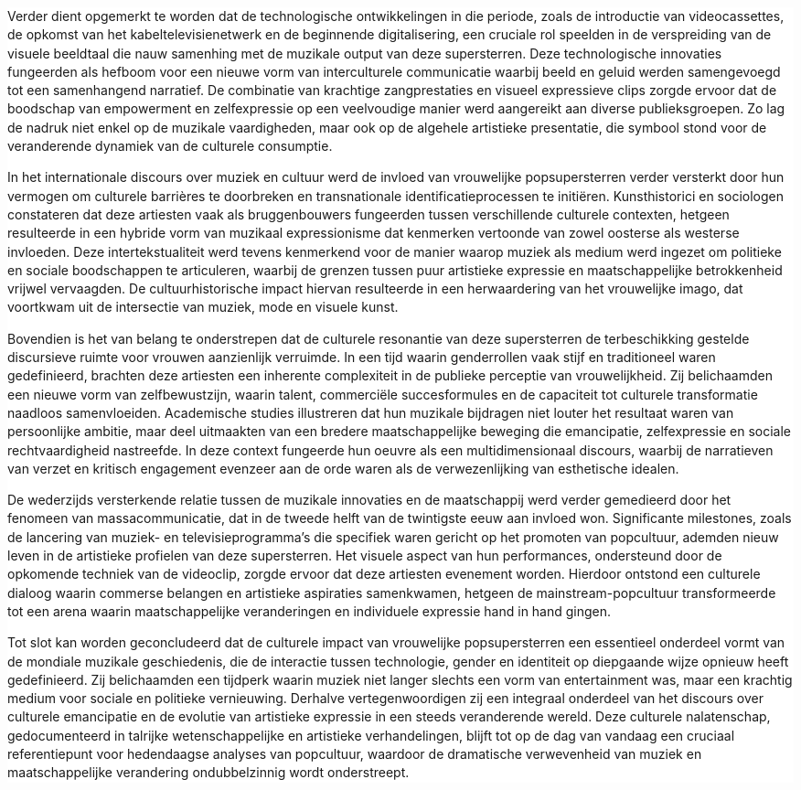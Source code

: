 Verder dient opgemerkt te worden dat de technologische ontwikkelingen in die periode, zoals de
introductie van videocassettes, de opkomst van het kabeltelevisienetwerk en de beginnende
digitalisering, een cruciale rol speelden in de verspreiding van de visuele beeldtaal die nauw
samenhing met de muzikale output van deze supersterren. Deze technologische innovaties fungeerden
als hefboom voor een nieuwe vorm van interculturele communicatie waarbij beeld en geluid werden
samengevoegd tot een samenhangend narratief. De combinatie van krachtige zangprestaties en visueel
expressieve clips zorgde ervoor dat de boodschap van empowerment en zelfexpressie op een veelvoudige
manier werd aangereikt aan diverse publieksgroepen. Zo lag de nadruk niet enkel op de muzikale
vaardigheden, maar ook op de algehele artistieke presentatie, die symbool stond voor de veranderende
dynamiek van de culturele consumptie.

In het internationale discours over muziek en cultuur werd de invloed van vrouwelijke
popsupersterren verder versterkt door hun vermogen om culturele barrières te doorbreken en
transnationale identificatieprocessen te initiëren. Kunsthistorici en sociologen constateren dat
deze artiesten vaak als bruggenbouwers fungeerden tussen verschillende culturele contexten, hetgeen
resulteerde in een hybride vorm van muzikaal expressionisme dat kenmerken vertoonde van zowel
oosterse als westerse invloeden. Deze intertekstualiteit werd tevens kenmerkend voor de manier
waarop muziek als medium werd ingezet om politieke en sociale boodschappen te articuleren, waarbij
de grenzen tussen puur artistieke expressie en maatschappelijke betrokkenheid vrijwel vervaagden. De
cultuurhistorische impact hiervan resulteerde in een herwaardering van het vrouwelijke imago, dat
voortkwam uit de intersectie van muziek, mode en visuele kunst.

Bovendien is het van belang te onderstrepen dat de culturele resonantie van deze supersterren de
terbeschikking gestelde discursieve ruimte voor vrouwen aanzienlijk verruimde. In een tijd waarin
genderrollen vaak stijf en traditioneel waren gedefinieerd, brachten deze artiesten een inherente
complexiteit in de publieke perceptie van vrouwelijkheid. Zij belichaamden een nieuwe vorm van
zelfbewustzijn, waarin talent, commerciële succesformules en de capaciteit tot culturele
transformatie naadloos samenvloeiden. Academische studies illustreren dat hun muzikale bijdragen
niet louter het resultaat waren van persoonlijke ambitie, maar deel uitmaakten van een bredere
maatschappelijke beweging die emancipatie, zelfexpressie en sociale rechtvaardigheid nastreefde. In
deze context fungeerde hun oeuvre als een multidimensionaal discours, waarbij de narratieven van
verzet en kritisch engagement evenzeer aan de orde waren als de verwezenlijking van esthetische
idealen.

De wederzijds versterkende relatie tussen de muzikale innovaties en de maatschappij werd verder
gemedieerd door het fenomeen van massacommunicatie, dat in de tweede helft van de twintigste eeuw
aan invloed won. Significante milestones, zoals de lancering van muziek- en televisieprogramma’s die
specifiek waren gericht op het promoten van popcultuur, ademden nieuw leven in de artistieke
profielen van deze supersterren. Het visuele aspect van hun performances, ondersteund door de
opkomende techniek van de videoclip, zorgde ervoor dat deze artiesten evenement worden. Hierdoor
ontstond een culturele dialoog waarin commerse belangen en artistieke aspiraties samenkwamen,
hetgeen de mainstream-popcultuur transformeerde tot een arena waarin maatschappelijke veranderingen
en individuele expressie hand in hand gingen.

Tot slot kan worden geconcludeerd dat de culturele impact van vrouwelijke popsupersterren een
essentieel onderdeel vormt van de mondiale muzikale geschiedenis, die de interactie tussen
technologie, gender en identiteit op diepgaande wijze opnieuw heeft gedefinieerd. Zij belichaamden
een tijdperk waarin muziek niet langer slechts een vorm van entertainment was, maar een krachtig
medium voor sociale en politieke vernieuwing. Derhalve vertegenwoordigen zij een integraal onderdeel
van het discours over culturele emancipatie en de evolutie van artistieke expressie in een steeds
veranderende wereld. Deze culturele nalatenschap, gedocumenteerd in talrijke wetenschappelijke en
artistieke verhandelingen, blijft tot op de dag van vandaag een cruciaal referentiepunt voor
hedendaagse analyses van popcultuur, waardoor de dramatische verwevenheid van muziek en
maatschappelijke verandering ondubbelzinnig wordt onderstreept.
